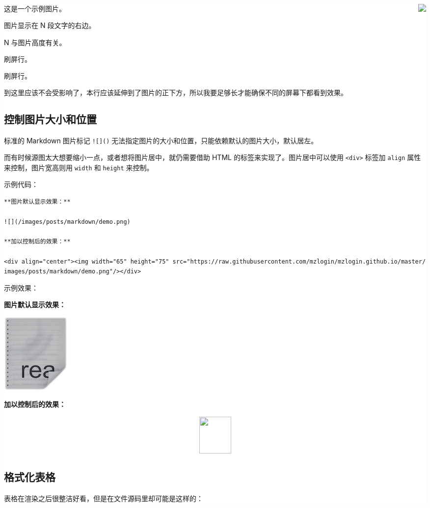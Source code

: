 <img align="right" src="https://raw.githubusercontent.com/mzlogin/mzlogin.github.io/master/images/posts/markdown/demo.png"/>

这是一个示例图片。

图片显示在 N 段文字的右边。

N 与图片高度有关。

刷屏行。

刷屏行。

到这里应该不会受影响了，本行应该延伸到了图片的正下方，所以我要足够长才能确保不同的屏幕下都看到效果。

## 控制图片大小和位置

标准的 Markdown 图片标记 `![]()` 无法指定图片的大小和位置，只能依赖默认的图片大小，默认居左。

而有时候源图太大想要缩小一点，或者想将图片居中，就仍需要借助 HTML 的标签来实现了。图片居中可以使用 `<div>` 标签加 `align` 属性来控制，图片宽高则用 `width` 和 `height` 来控制。

示例代码：

```
**图片默认显示效果：**

![](/images/posts/markdown/demo.png)

**加以控制后的效果：**

<div align="center"><img width="65" height="75" src="https://raw.githubusercontent.com/mzlogin/mzlogin.github.io/master/images/posts/markdown/demo.png"/></div>
```

示例效果：

**图片默认显示效果：**

![](/images/posts/markdown/demo.png)

**加以控制后的效果：**

<div align="center"><img width="65" height="75" src="https://raw.githubusercontent.com/mzlogin/mzlogin.github.io/master/images/posts/markdown/demo.png"/></div>

## 格式化表格

表格在渲染之后很整洁好看，但是在文件源码里却可能是这样的：
